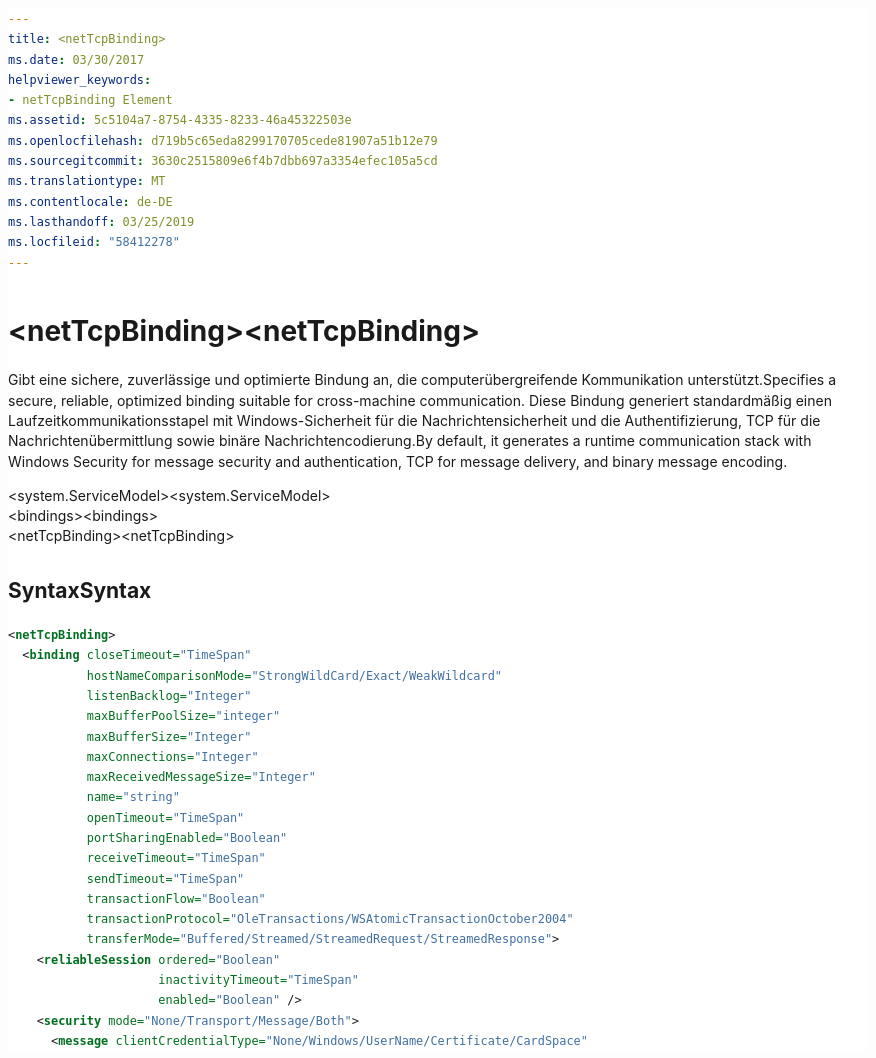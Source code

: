 ```yaml
---
title: <netTcpBinding>
ms.date: 03/30/2017
helpviewer_keywords:
- netTcpBinding Element
ms.assetid: 5c5104a7-8754-4335-8233-46a45322503e
ms.openlocfilehash: d719b5c65eda8299170705cede81907a51b12e79
ms.sourcegitcommit: 3630c2515809e6f4b7dbb697a3354efec105a5cd
ms.translationtype: MT
ms.contentlocale: de-DE
ms.lasthandoff: 03/25/2019
ms.locfileid: "58412278"
---
```

# <a name="nettcpbinding"></a><span data-ttu-id="d1414-101">\<netTcpBinding></span><span class="sxs-lookup"><span data-stu-id="d1414-101">\<netTcpBinding></span></span>

<span data-ttu-id="d1414-102">Gibt eine sichere, zuverlässige und optimierte Bindung an, die computerübergreifende Kommunikation unterstützt.</span><span class="sxs-lookup"><span data-stu-id="d1414-102">Specifies a secure, reliable, optimized binding suitable for cross-machine communication.</span></span> <span data-ttu-id="d1414-103">Diese Bindung generiert standardmäßig einen Laufzeitkommunikationsstapel mit Windows-Sicherheit für die Nachrichtensicherheit und die Authentifizierung, TCP für die Nachrichtenübermittlung sowie binäre Nachrichtencodierung.</span><span class="sxs-lookup"><span data-stu-id="d1414-103">By default, it generates a runtime communication stack with Windows Security for message security and authentication, TCP for message delivery, and binary message encoding.</span></span>

<span data-ttu-id="d1414-104">\<system.ServiceModel></span><span class="sxs-lookup"><span data-stu-id="d1414-104">\<system.ServiceModel></span></span>  
<span data-ttu-id="d1414-105">\<bindings></span><span class="sxs-lookup"><span data-stu-id="d1414-105">\<bindings></span></span>  
<span data-ttu-id="d1414-106">\<netTcpBinding></span><span class="sxs-lookup"><span data-stu-id="d1414-106">\<netTcpBinding></span></span>  
  
## <a name="syntax"></a><span data-ttu-id="d1414-107">Syntax</span><span class="sxs-lookup"><span data-stu-id="d1414-107">Syntax</span></span>  
  
```xml  
<netTcpBinding>
  <binding closeTimeout="TimeSpan"
           hostNameComparisonMode="StrongWildCard/Exact/WeakWildcard"
           listenBacklog="Integer"
           maxBufferPoolSize="integer"
           maxBufferSize="Integer"
           maxConnections="Integer"
           maxReceivedMessageSize="Integer"
           name="string"
           openTimeout="TimeSpan"
           portSharingEnabled="Boolean"
           receiveTimeout="TimeSpan"
           sendTimeout="TimeSpan"
           transactionFlow="Boolean"
           transactionProtocol="OleTransactions/WSAtomicTransactionOctober2004"
           transferMode="Buffered/Streamed/StreamedRequest/StreamedResponse">
    <reliableSession ordered="Boolean"
                     inactivityTimeout="TimeSpan"
                     enabled="Boolean" />
    <security mode="None/Transport/Message/Both">
      <message clientCredentialType="None/Windows/UserName/Certificate/CardSpace"
```